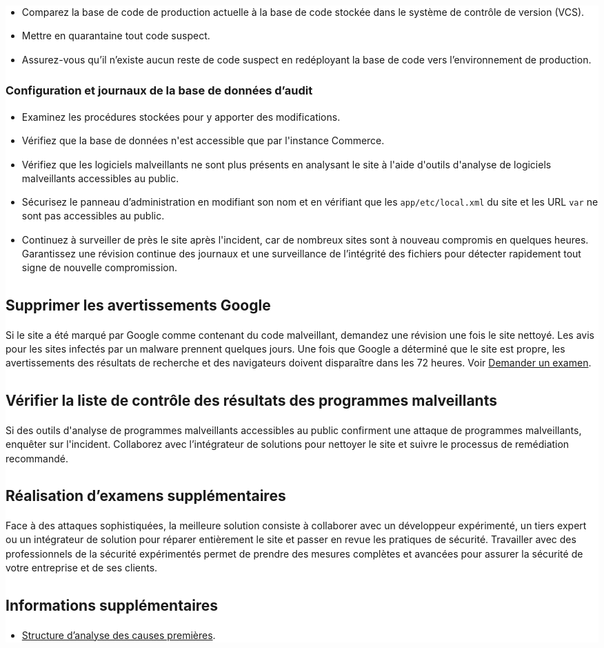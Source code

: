 - Comparez la base de code de production actuelle à la base de code stockée dans le système de contrôle de version (VCS).

- Mettre en quarantaine tout code suspect.

- Assurez-vous qu’il n’existe aucun reste de code suspect en redéployant la base de code vers l’environnement de production.

### Configuration et journaux de la base de données d’audit

- Examinez les procédures stockées pour y apporter des modifications.

- Vérifiez que la base de données n&#39;est accessible que par l&#39;instance Commerce.

- Vérifiez que les logiciels malveillants ne sont plus présents en analysant le site à l&#39;aide d&#39;outils d&#39;analyse de logiciels malveillants accessibles au public.

- Sécurisez le panneau d’administration en modifiant son nom et en vérifiant que les `app/etc/local.xml` du site et les URL `var` ne sont pas accessibles au public.

- Continuez à surveiller de près le site après l&#39;incident, car de nombreux sites sont à nouveau compromis en quelques heures. Garantissez une révision continue des journaux et une surveillance de l’intégrité des fichiers pour détecter rapidement tout signe de nouvelle compromission.

## Supprimer les avertissements Google

Si le site a été marqué par Google comme contenant du code malveillant, demandez une révision une fois le site nettoyé. Les avis pour les sites infectés par un malware prennent quelques jours. Une fois que Google a déterminé que le site est propre, les avertissements des résultats de recherche et des navigateurs doivent disparaître dans les 72 heures. Voir [Demander un examen](https://web.dev/articles/request-a-review).

## Vérifier la liste de contrôle des résultats des programmes malveillants

Si des outils d&#39;analyse de programmes malveillants accessibles au public confirment une attaque de programmes malveillants, enquêter sur l&#39;incident. Collaborez avec l’intégrateur de solutions pour nettoyer le site et suivre le processus de remédiation recommandé.

## Réalisation d’examens supplémentaires

Face à des attaques sophistiquées, la meilleure solution consiste à collaborer avec un développeur expérimenté, un tiers expert ou un intégrateur de solution pour réparer entièrement le site et passer en revue les pratiques de sécurité. Travailler avec des professionnels de la sécurité expérimentés permet de prendre des mesures complètes et avancées pour assurer la sécurité de votre entreprise et de ses clients.

## Informations supplémentaires

- [Structure d’analyse des causes premières](https://sansec.io/kb/incident-response/magento-root-cause-analysis).
